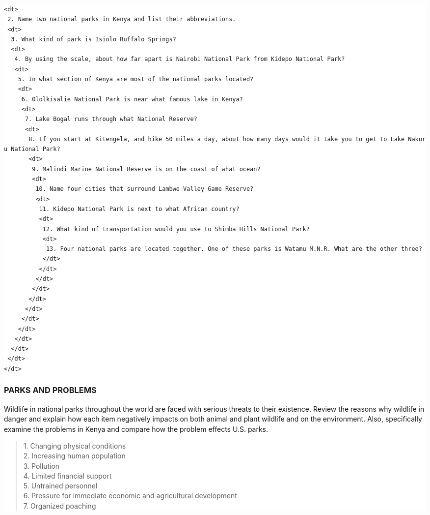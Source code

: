     <dt>
     2. Name two national parks in Kenya and list their abbreviations.
     <dt>
      3. What kind of park is Isiolo Buffalo Springs?
      <dt>
       4. By using the scale, about how far apart is Nairobi National Park from Kidepo National Park?
       <dt>
        5. In what section of Kenya are most of the national parks located?
        <dt>
         6. Ololkisalie National Park is near what famous lake in Kenya?
         <dt>
          7. Lake Bogal runs through what National Reserve?
          <dt>
           8. If you start at Kitengela, and hike 50 miles a day, about how many days would it take you to get to Lake Nakuru National Park?
           <dt>
            9. Malindi Marine National Reserve is on the coast of what ocean?
            <dt>
             10. Name four cities that surround Lambwe Valley Game Reserve?
             <dt>
              11. Kidepo National Park is next to what African country?
              <dt>
               12. What kind of transportation would you use to Shimba Hills National Park?
               <dt>
                13. Four national parks are located together. One of these parks is Watamu M.N.R. What are the other three?
               </dt>
              </dt>
             </dt>
            </dt>
           </dt>
          </dt>
         </dt>
        </dt>
       </dt>
      </dt>
     </dt>
    </dt>
   </dt>
  </dl>
 </blockquote>
 <h3>
  PARKS AND PROBLEMS
 </h3>
 Wildlife in national parks throughout the world are faced with serious threats to their existence. Review the reasons why wildlife in danger and explain how each item negatively impacts on both animal and plant wildlife and on the environment. Also, specifically examine the problems in Kenya and compare how the problem effects U.S. parks.
<blockquote>
  <dl>
   <dt>
    1. Changing physical conditions
    <dt>
     2. Increasing human population
     <dt>
      3. Pollution
      <dt>
       4. Limited financial support
       <dt>
        5. Untrained personnel
        <dt>
         6. Pressure for immediate economic and agricultural development
         <dt>
          7. Organized poaching